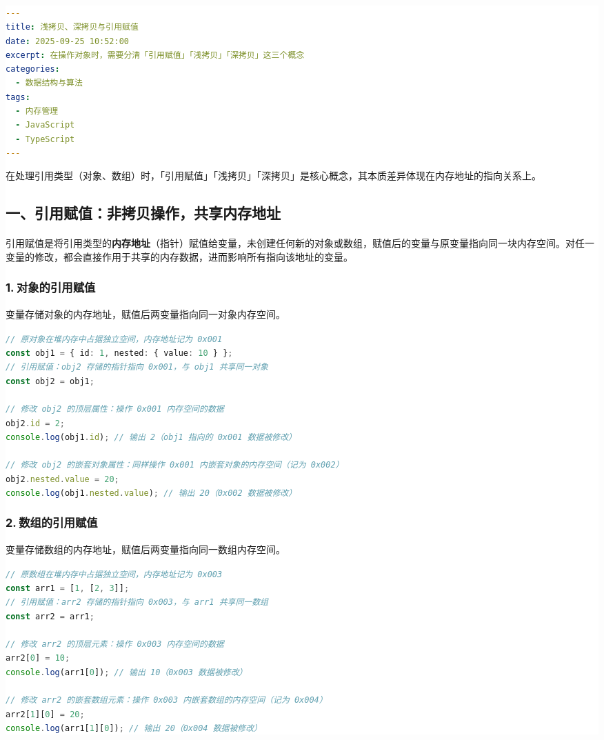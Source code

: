 ```yaml
---
title: 浅拷贝、深拷贝与引用赋值
date: 2025-09-25 10:52:00
excerpt: 在操作对象时，需要分清「引用赋值」「浅拷贝」「深拷贝」这三个概念
categories:
  - 数据结构与算法
tags:
  - 内存管理
  - JavaScript
  - TypeScript
---
```


在处理引用类型（对象、数组）时，「引用赋值」「浅拷贝」「深拷贝」是核心概念，其本质差异体现在内存地址的指向关系上。

## 一、引用赋值：非拷贝操作，共享内存地址

引用赋值是将引用类型的**内存地址**（指针）赋值给变量，未创建任何新的对象或数组，赋值后的变量与原变量指向同一块内存空间。对任一变量的修改，都会直接作用于共享的内存数据，进而影响所有指向该地址的变量。

### 1. 对象的引用赋值

变量存储对象的内存地址，赋值后两变量指向同一对象内存空间。

```typescript
// 原对象在堆内存中占据独立空间，内存地址记为 0x001
const obj1 = { id: 1, nested: { value: 10 } };
// 引用赋值：obj2 存储的指针指向 0x001，与 obj1 共享同一对象
const obj2 = obj1;

// 修改 obj2 的顶层属性：操作 0x001 内存空间的数据
obj2.id = 2;
console.log(obj1.id); // 输出 2（obj1 指向的 0x001 数据被修改）

// 修改 obj2 的嵌套对象属性：同样操作 0x001 内嵌套对象的内存空间（记为 0x002）
obj2.nested.value = 20;
console.log(obj1.nested.value); // 输出 20（0x002 数据被修改）
```


### 2. 数组的引用赋值

变量存储数组的内存地址，赋值后两变量指向同一数组内存空间。

```typescript
// 原数组在堆内存中占据独立空间，内存地址记为 0x003
const arr1 = [1, [2, 3]];
// 引用赋值：arr2 存储的指针指向 0x003，与 arr1 共享同一数组
const arr2 = arr1;

// 修改 arr2 的顶层元素：操作 0x003 内存空间的数据
arr2[0] = 10;
console.log(arr1[0]); // 输出 10（0x003 数据被修改）

// 修改 arr2 的嵌套数组元素：操作 0x003 内嵌套数组的内存空间（记为 0x004）
arr2[1][0] = 20;
console.log(arr1[1][0]); // 输出 20（0x004 数据被修改）
```
